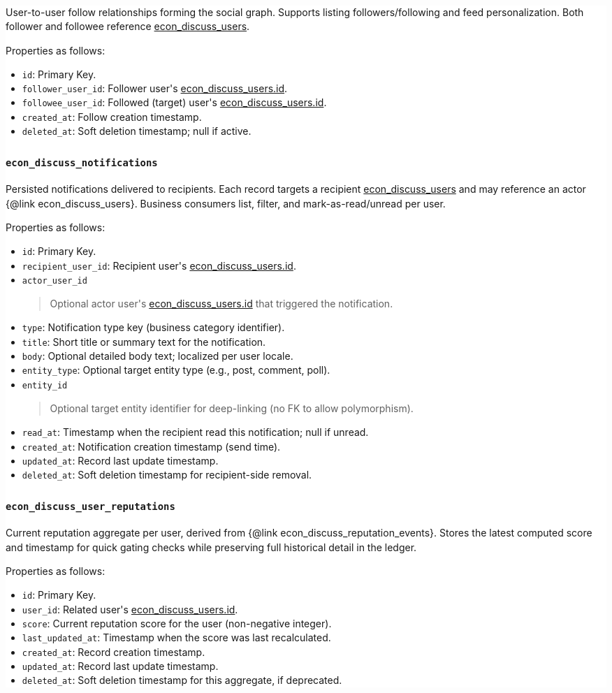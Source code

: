 User-to-user follow relationships forming the social graph. Supports
listing followers/following and feed personalization. Both follower and
followee reference [econ_discuss_users](#econ_discuss_users).

Properties as follows:

- `id`: Primary Key.
- `follower_user_id`: Follower user's [econ_discuss_users.id](#econ_discuss_users).
- `followee_user_id`: Followed (target) user's [econ_discuss_users.id](#econ_discuss_users).
- `created_at`: Follow creation timestamp.
- `deleted_at`: Soft deletion timestamp; null if active.

### `econ_discuss_notifications`

Persisted notifications delivered to recipients. Each record targets a
recipient [econ_discuss_users](#econ_discuss_users) and may reference an actor {@link
econ_discuss_users}. Business consumers list, filter, and
mark-as-read/unread per user.

Properties as follows:

- `id`: Primary Key.
- `recipient_user_id`: Recipient user's [econ_discuss_users.id](#econ_discuss_users).
- `actor_user_id`
  > Optional actor user's [econ_discuss_users.id](#econ_discuss_users) that triggered the
  > notification.
- `type`: Notification type key (business category identifier).
- `title`: Short title or summary text for the notification.
- `body`: Optional detailed body text; localized per user locale.
- `entity_type`: Optional target entity type (e.g., post, comment, poll).
- `entity_id`
  > Optional target entity identifier for deep-linking (no FK to allow
  > polymorphism).
- `read_at`: Timestamp when the recipient read this notification; null if unread.
- `created_at`: Notification creation timestamp (send time).
- `updated_at`: Record last update timestamp.
- `deleted_at`: Soft deletion timestamp for recipient-side removal.

### `econ_discuss_user_reputations`

Current reputation aggregate per user, derived from {@link
econ_discuss_reputation_events}. Stores the latest computed score and
timestamp for quick gating checks while preserving full historical detail
in the ledger.

Properties as follows:

- `id`: Primary Key.
- `user_id`: Related user's [econ_discuss_users.id](#econ_discuss_users).
- `score`: Current reputation score for the user (non-negative integer).
- `last_updated_at`: Timestamp when the score was last recalculated.
- `created_at`: Record creation timestamp.
- `updated_at`: Record last update timestamp.
- `deleted_at`: Soft deletion timestamp for this aggregate, if deprecated.

